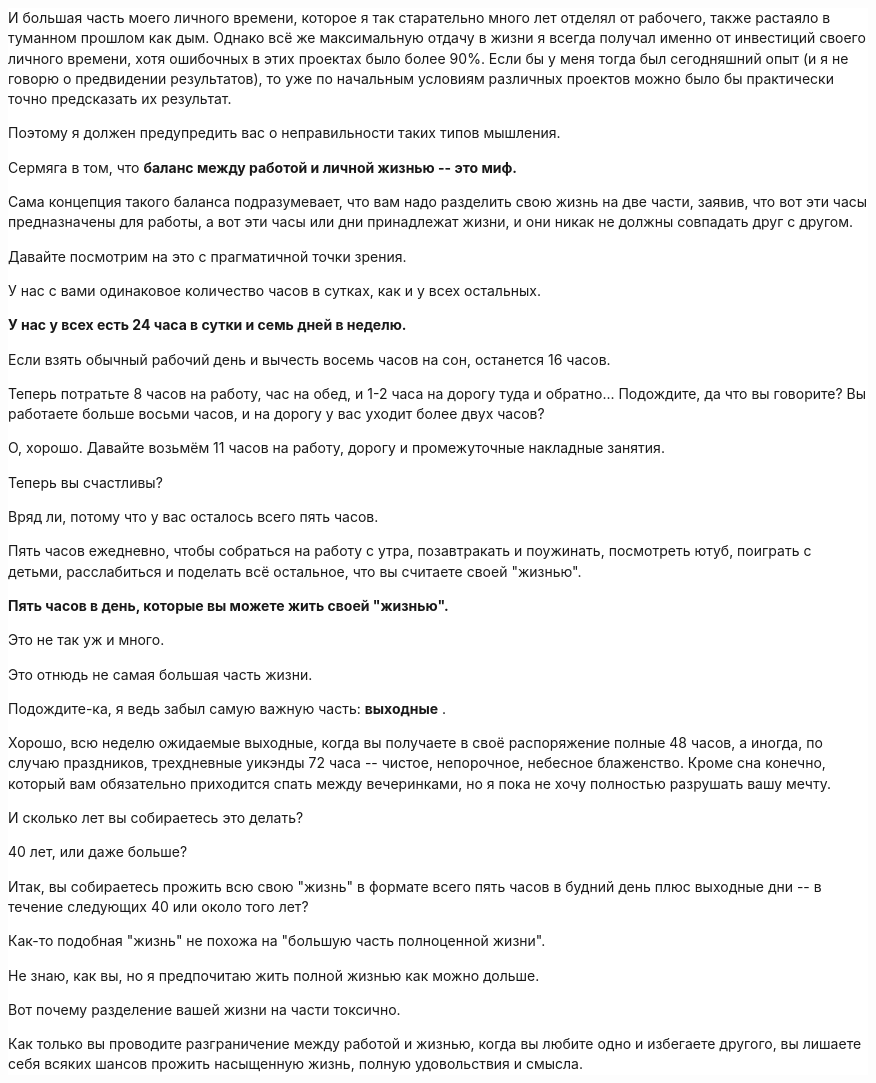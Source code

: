 И большая часть моего личного времени, которое я так старательно много лет отделял от рабочего, также растаяло в туманном прошлом как дым. Однако всё же максимальную отдачу в жизни я всегда получал именно от инвестиций своего личного времени, хотя ошибочных в этих проектах было более 90%. Если бы у меня тогда был сегодняшний опыт (и я не говорю о предвидении результатов), то уже по начальным условиям различных проектов можно было бы практически точно предсказать их результат.

Поэтому я должен предупредить вас о неправильности таких типов мышления.

Сермяга в том, что **баланс между работой и личной жизнью -- это миф.**

Сама концепция такого баланса подразумевает, что вам надо разделить свою жизнь на две части, заявив, что вот эти часы предназначены для работы, а вот эти часы или дни принадлежат жизни, и они никак не должны совпадать друг с другом.

Давайте посмотрим на это с прагматичной точки зрения.

У нас с вами одинаковое количество часов в сутках, как и у всех остальных.

**У нас у всех есть 24 часа в сутки и семь дней в неделю.**

Если взять обычный рабочий день и вычесть восемь часов на сон, останется 16 часов.

Теперь потратьте 8 часов на работу, час на обед, и 1-2 часа на дорогу туда и обратно... Подождите, да что вы говорите? Вы работаете больше восьми часов, и на дорогу у вас уходит более двух часов?

О, хорошо. Давайте возьмём 11 часов на работу, дорогу и промежуточные накладные занятия.

Теперь вы счастливы?

Вряд ли, потому что у вас осталось всего пять часов.

Пять часов ежедневно, чтобы собраться на работу с утра, позавтракать и поужинать, посмотреть ютуб, поиграть с детьми, расслабиться и поделать всё остальное, что вы считаете своей "жизнью".

**Пять часов в день, которые вы можете жить своей "жизнью".**

Это не так уж и много.

Это отнюдь не самая большая часть жизни.

Подождите-ка, я ведь забыл самую важную часть:  **выходные** .

Хорошо, всю неделю ожидаемые выходные, когда вы получаете в своё распоряжение полные 48 часов, а иногда, по случаю праздников, трехдневные уикэнды 72 часа -- чистое, непорочное, небесное блаженство. Кроме сна конечно, который вам обязательно приходится спать между вечеринками, но я пока не хочу полностью разрушать вашу мечту.

И сколько лет вы собираетесь это делать?

40 лет, или даже больше?

Итак, вы собираетесь прожить всю свою "жизнь" в формате всего пять часов в будний день плюс выходные дни -- в течение следующих 40 или около того лет?

Как-то подобная "жизнь" не похожа на "большую часть полноценной жизни".

Не знаю, как вы, но я предпочитаю жить полной жизнью как можно дольше.

Вот почему разделение вашей жизни на части токсично.

Как только вы проводите разграничение между работой и жизнью, когда вы любите одно и избегаете другого, вы лишаете себя всяких шансов прожить насыщенную жизнь, полную удовольствия и смысла.
